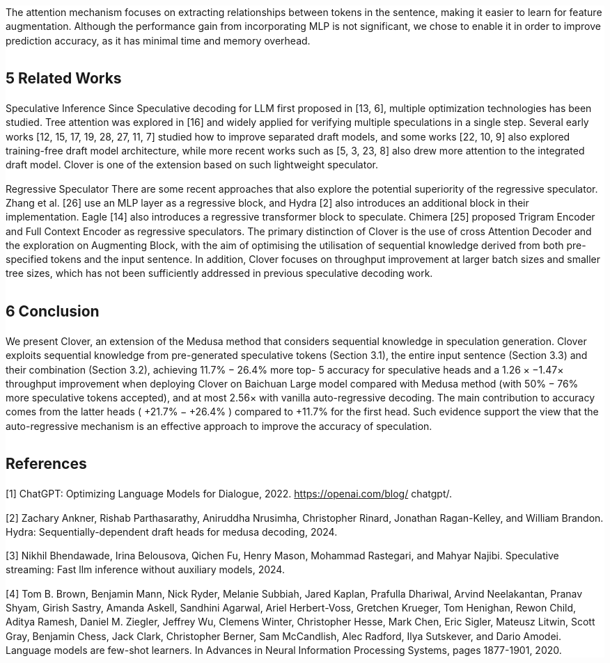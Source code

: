 The attention mechanism focuses on extracting relationships between tokens in the sentence, making it easier to learn for feature augmentation. Although the performance gain from incorporating MLP is not significant, we chose to enable it in order to improve prediction accuracy, as it has minimal time and memory overhead.

## 5 Related Works

Speculative Inference Since Speculative decoding for LLM first proposed in [13, 6], multiple optimization technologies has been studied. Tree attention was explored in [16] and widely applied for verifying multiple speculations in a single step. Several early works [12, 15, 17, 19, 28, 27, 11, 7] studied how to improve separated draft models, and some works [22, 10, 9] also explored training-free
draft model architecture, while more recent works such as [5, 3, 23, 8] also drew more attention to the integrated draft model. Clover is one of the extension based on such lightweight speculator.

Regressive Speculator There are some recent approaches that also explore the potential superiority of the regressive speculator. Zhang et al. [26] use an MLP layer as a regressive block, and Hydra [2] also introduces an additional block in their implementation. Eagle [14] also introduces a regressive transformer block to speculate. Chimera [25] proposed Trigram Encoder and Full Context Encoder as regressive speculators. The primary distinction of Clover is the use of cross Attention Decoder and the exploration on Augmenting Block, with the aim of optimising the utilisation of sequential knowledge derived from both pre-specified tokens and the input sentence. In addition, Clover focuses on throughput improvement at larger batch sizes and smaller tree sizes, which has not been sufficiently addressed in previous speculative decoding work.

## 6 Conclusion

We present Clover, an extension of the Medusa method that considers sequential knowledge in speculation generation. Clover exploits sequential knowledge from pre-generated speculative tokens (Section 3.1), the entire input sentence (Section 3.3) and their combination (Section 3.2), achieving $11.7 \%-26.4 \%$ more top- 5 accuracy for speculative heads and a $1.26 \times-1.47 \times$ throughput improvement when deploying Clover on Baichuan Large model compared with Medusa method (with $50 \%-76 \%$ more speculative tokens accepted), and at most $2.56 \times$ with vanilla auto-regressive decoding. The main contribution to accuracy comes from the latter heads ( $+21.7 \%-+26.4 \%$ ) compared to $+11.7 \%$ for the first head. Such evidence support the view that the auto-regressive mechanism is an effective approach to improve the accuracy of speculation.

## References

[1] ChatGPT: Optimizing Language Models for Dialogue, 2022. https://openai.com/blog/ chatgpt/.

[2] Zachary Ankner, Rishab Parthasarathy, Aniruddha Nrusimha, Christopher Rinard, Jonathan Ragan-Kelley, and William Brandon. Hydra: Sequentially-dependent draft heads for medusa decoding, 2024.

[3] Nikhil Bhendawade, Irina Belousova, Qichen Fu, Henry Mason, Mohammad Rastegari, and Mahyar Najibi. Speculative streaming: Fast llm inference without auxiliary models, 2024.

[4] Tom B. Brown, Benjamin Mann, Nick Ryder, Melanie Subbiah, Jared Kaplan, Prafulla Dhariwal, Arvind Neelakantan, Pranav Shyam, Girish Sastry, Amanda Askell, Sandhini Agarwal, Ariel Herbert-Voss, Gretchen Krueger, Tom Henighan, Rewon Child, Aditya Ramesh, Daniel M. Ziegler, Jeffrey Wu, Clemens Winter, Christopher Hesse, Mark Chen, Eric Sigler, Mateusz Litwin, Scott Gray, Benjamin Chess, Jack Clark, Christopher Berner, Sam McCandlish, Alec Radford, Ilya Sutskever, and Dario Amodei. Language models are few-shot learners. In Advances in Neural Information Processing Systems, pages 1877-1901, 2020.
